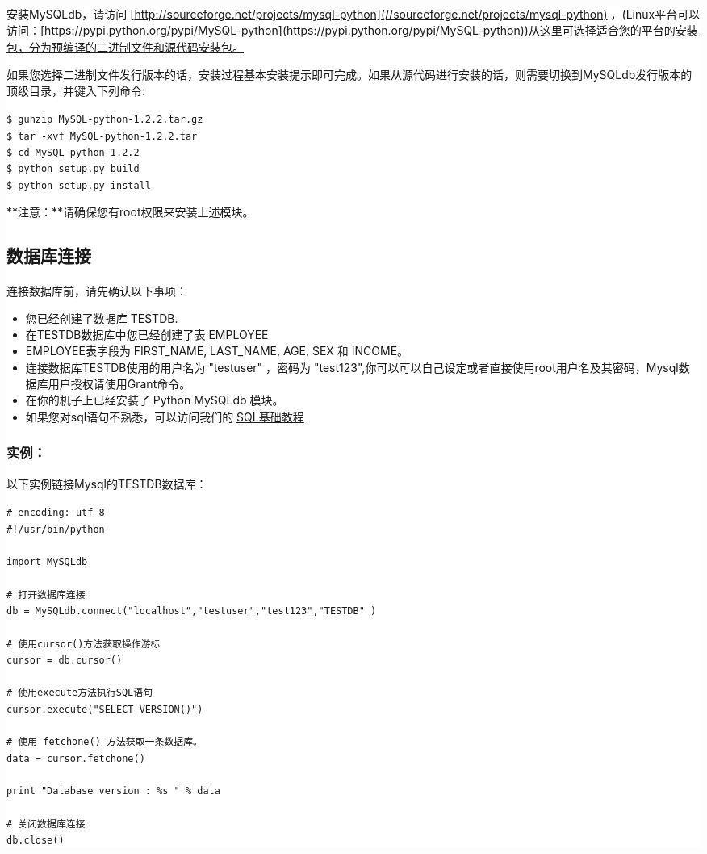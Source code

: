 安装MySQLdb，请访问 [http://sourceforge.net/projects/mysql-python](//sourceforge.net/projects/mysql-python) ，(Linux平台可以访问：[https://pypi.python.org/pypi/MySQL-python](https://pypi.python.org/pypi/MySQL-python))从这里可选择适合您的平台的安装包，分为预编译的二进制文件和源代码安装包。

如果您选择二进制文件发行版本的话，安装过程基本安装提示即可完成。如果从源代码进行安装的话，则需要切换到MySQLdb发行版本的顶级目录，并键入下列命令:

```
$ gunzip MySQL-python-1.2.2.tar.gz
$ tar -xvf MySQL-python-1.2.2.tar
$ cd MySQL-python-1.2.2
$ python setup.py build
$ python setup.py install

```

**注意：**请确保您有root权限来安装上述模块。

## 数据库连接

连接数据库前，请先确认以下事项：

*   您已经创建了数据库 TESTDB.
*   在TESTDB数据库中您已经创建了表 EMPLOYEE
*   EMPLOYEE表字段为 FIRST_NAME, LAST_NAME, AGE, SEX 和 INCOME。
*   连接数据库TESTDB使用的用户名为 "testuser" ，密码为 "test123",你可以可以自己设定或者直接使用root用户名及其密码，Mysql数据库用户授权请使用Grant命令。
*   在你的机子上已经安装了 Python MySQLdb 模块。
*   如果您对sql语句不熟悉，可以访问我们的 [SQL基础教程](/sql/sql-tutorial.html)

### 实例：

以下实例链接Mysql的TESTDB数据库：

```
# encoding: utf-8
#!/usr/bin/python

import MySQLdb

# 打开数据库连接
db = MySQLdb.connect("localhost","testuser","test123","TESTDB" )

# 使用cursor()方法获取操作游标
cursor = db.cursor()

# 使用execute方法执行SQL语句
cursor.execute("SELECT VERSION()")

# 使用 fetchone() 方法获取一条数据库。
data = cursor.fetchone()

print "Database version : %s " % data

# 关闭数据库连接
db.close()

```
